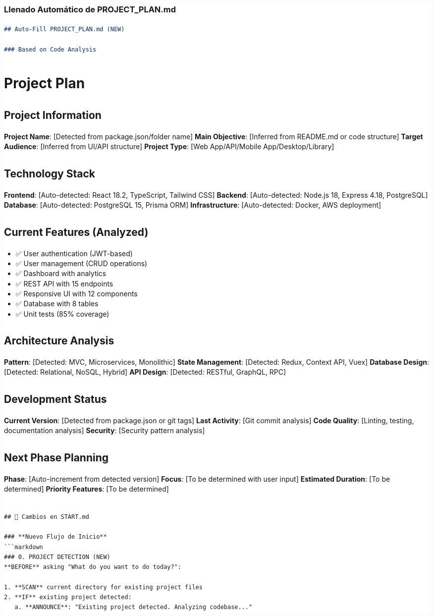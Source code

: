 ### **Llenado Automático de PROJECT_PLAN.md**
```markdown
## Auto-Fill PROJECT_PLAN.md (NEW)

### Based on Code Analysis
```
# Project Plan

## Project Information
**Project Name**: [Detected from package.json/folder name]
**Main Objective**: [Inferred from README.md or code structure]
**Target Audience**: [Inferred from UI/API structure]
**Project Type**: [Web App/API/Mobile App/Desktop/Library]

## Technology Stack
**Frontend**: [Auto-detected: React 18.2, TypeScript, Tailwind CSS]
**Backend**: [Auto-detected: Node.js 18, Express 4.18, PostgreSQL]
**Database**: [Auto-detected: PostgreSQL 15, Prisma ORM]
**Infrastructure**: [Auto-detected: Docker, AWS deployment]

## Current Features (Analyzed)
- ✅ User authentication (JWT-based)
- ✅ User management (CRUD operations)
- ✅ Dashboard with analytics
- ✅ REST API with 15 endpoints
- ✅ Responsive UI with 12 components
- ✅ Database with 8 tables
- ✅ Unit tests (85% coverage)

## Architecture Analysis
**Pattern**: [Detected: MVC, Microservices, Monolithic]
**State Management**: [Detected: Redux, Context API, Vuex]
**Database Design**: [Detected: Relational, NoSQL, Hybrid]
**API Design**: [Detected: RESTful, GraphQL, RPC]

## Development Status
**Current Version**: [Detected from package.json or git tags]
**Last Activity**: [Git commit analysis]
**Code Quality**: [Linting, testing, documentation analysis]
**Security**: [Security pattern analysis]

## Next Phase Planning
**Phase**: [Auto-increment from detected version]
**Focus**: [To be determined with user input]
**Estimated Duration**: [To be determined]
**Priority Features**: [To be determined]
```

## 🤖 Cambios en START.md

### **Nuevo Flujo de Inicio**
```markdown
### 0. PROJECT DETECTION (NEW)
**BEFORE** asking "What do you want to do today?":

1. **SCAN** current directory for existing project files
2. **IF** existing project detected:
   a. **ANNOUNCE**: "Existing project detected. Analyzing codebase..."
```